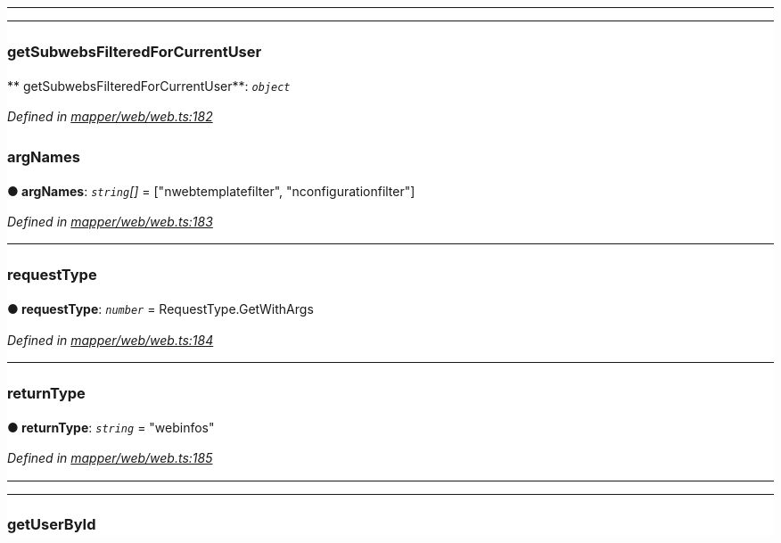 
___

___
<a id="web.getsubwebsfilteredforcurrentuser"></a>

###  getSubwebsFilteredForCurrentUser

** getSubwebsFilteredForCurrentUser**:  *`object`* 

*Defined in [mapper/web/web.ts:182](https://github.com/gunjandatta/sprest/blob/3de79f1/src/mapper/web/web.ts#L182)*




<a id="web.getsubwebsfilteredforcurrentuser.argnames-19"></a>

###  argNames

**●  argNames**:  *`string`[]*  =  ["nwebtemplatefilter", "nconfigurationfilter"]

*Defined in [mapper/web/web.ts:183](https://github.com/gunjandatta/sprest/blob/3de79f1/src/mapper/web/web.ts#L183)*





___
<a id="web.getsubwebsfilteredforcurrentuser.requesttype-25"></a>

###  requestType

**●  requestType**:  *`number`*  =  RequestType.GetWithArgs

*Defined in [mapper/web/web.ts:184](https://github.com/gunjandatta/sprest/blob/3de79f1/src/mapper/web/web.ts#L184)*





___
<a id="web.getsubwebsfilteredforcurrentuser.returntype-3"></a>

###  returnType

**●  returnType**:  *`string`*  = "webinfos"

*Defined in [mapper/web/web.ts:185](https://github.com/gunjandatta/sprest/blob/3de79f1/src/mapper/web/web.ts#L185)*





___

___
<a id="web.getuserbyid"></a>

###  getUserById
